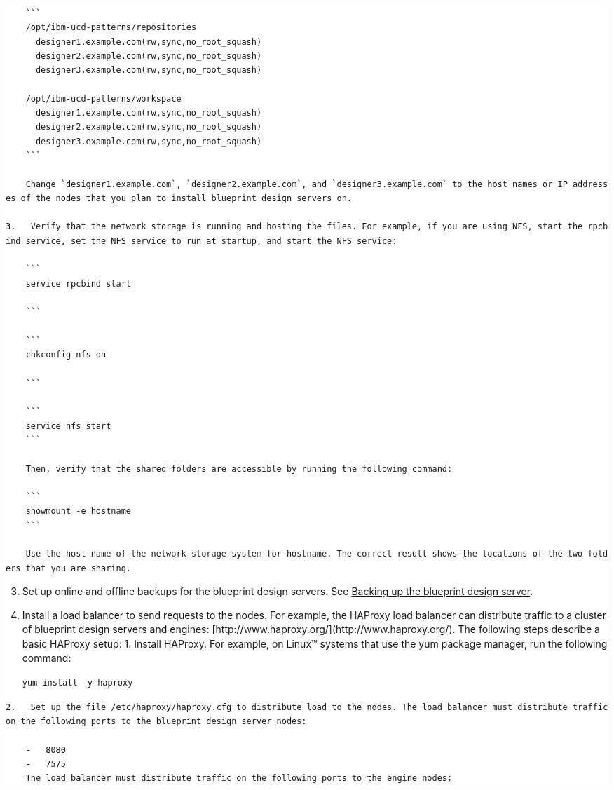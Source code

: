         ```
        /opt/ibm-ucd-patterns/repositories 
          designer1.example.com(rw,sync,no_root_squash) 
          designer2.example.com(rw,sync,no_root_squash) 
          designer3.example.com(rw,sync,no_root_squash)
        
        /opt/ibm-ucd-patterns/workspace
          designer1.example.com(rw,sync,no_root_squash) 
          designer2.example.com(rw,sync,no_root_squash) 
          designer3.example.com(rw,sync,no_root_squash)
        ```

        Change `designer1.example.com`, `designer2.example.com`, and `designer3.example.com` to the host names or IP addresses of the nodes that you plan to install blueprint design servers on.

    3.   Verify that the network storage is running and hosting the files. For example, if you are using NFS, start the rpcbind service, set the NFS service to run at startup, and start the NFS service:

        ```
        service rpcbind start
        
        ```

        ```
        chkconfig nfs on
        
        ```

        ```
        service nfs start
        ```

        Then, verify that the shared folders are accessible by running the following command:

        ```
        showmount -e hostname
        ```

        Use the host name of the network storage system for hostname. The correct result shows the locations of the two folders that you are sharing.

3.   Set up online and offline backups for the blueprint design servers. See [Backing up the blueprint design server](../../com.ibm.udeploy.install.doc/topics/backup_bds.md#).
4.   Install a load balancer to send requests to the nodes. For example, the HAProxy load balancer can distribute traffic to a cluster of blueprint design servers and engines: [http://www.haproxy.org/](http://www.haproxy.org/). The following steps describe a basic HAProxy setup:
    1.   Install HAProxy. For example, on Linux™ systems that use the yum package manager, run the following command:

        ```
        yum install -y haproxy
        ```

    2.   Set up the file /etc/haproxy/haproxy.cfg to distribute load to the nodes. The load balancer must distribute traffic on the following ports to the blueprint design server nodes:

        -   8080
        -   7575
        The load balancer must distribute traffic on the following ports to the engine nodes:
